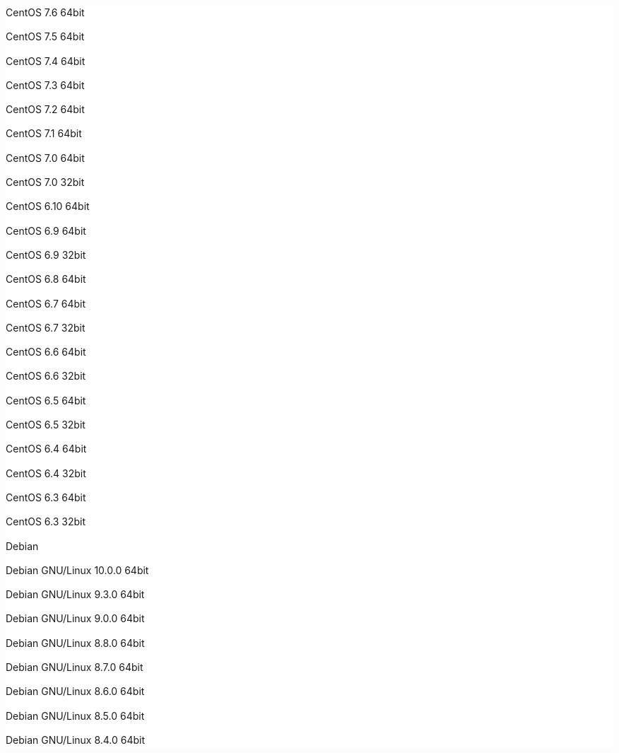 <td class="cellrowborder" valign="top" width="66.67%" headers="mcps1.2.3.1.2 "><p id="p16861334113"><a name="p16861334113"></a><a name="p16861334113"></a>CentOS 7.6 64bit</p>
<p id="p8420192172817"><a name="p8420192172817"></a><a name="p8420192172817"></a>CentOS 7.5 64bit</p>
<p id="p17424152120284"><a name="p17424152120284"></a><a name="p17424152120284"></a>CentOS 7.4 64bit</p>
<p id="p17299763173913"><a name="p17299763173913"></a><a name="p17299763173913"></a>CentOS 7.3 64bit</p>
<p id="p27305175173913"><a name="p27305175173913"></a><a name="p27305175173913"></a>CentOS 7.2 64bit</p>
<p id="p47340932173913"><a name="p47340932173913"></a><a name="p47340932173913"></a>CentOS 7.1 64bit</p>
<p id="p27209705173913"><a name="p27209705173913"></a><a name="p27209705173913"></a>CentOS 7.0 64bit</p>
<p id="p20895698173913"><a name="p20895698173913"></a><a name="p20895698173913"></a>CentOS 7.0 32bit</p>
<p id="p135387333498"><a name="p135387333498"></a><a name="p135387333498"></a>CentOS 6.10 64bit</p>
<p id="p5719520911414"><a name="p5719520911414"></a><a name="p5719520911414"></a>CentOS 6.9 64bit</p>
<p id="p4499483811414"><a name="p4499483811414"></a><a name="p4499483811414"></a>CentOS 6.9 32bit</p>
<p id="p16746262173913"><a name="p16746262173913"></a><a name="p16746262173913"></a>CentOS 6.8 64bit</p>
<p id="p57684405173913"><a name="p57684405173913"></a><a name="p57684405173913"></a>CentOS 6.7 64bit</p>
<p id="p6670578173913"><a name="p6670578173913"></a><a name="p6670578173913"></a>CentOS 6.7 32bit</p>
<p id="p35811050173913"><a name="p35811050173913"></a><a name="p35811050173913"></a>CentOS 6.6 64bit</p>
<p id="p54658032173913"><a name="p54658032173913"></a><a name="p54658032173913"></a>CentOS 6.6 32bit</p>
<p id="p40780589173913"><a name="p40780589173913"></a><a name="p40780589173913"></a>CentOS 6.5 64bit</p>
<p id="p21934148173913"><a name="p21934148173913"></a><a name="p21934148173913"></a>CentOS 6.5 32bit</p>
<p id="p35961283173913"><a name="p35961283173913"></a><a name="p35961283173913"></a>CentOS 6.4 64bit</p>
<p id="p29163692173913"><a name="p29163692173913"></a><a name="p29163692173913"></a>CentOS 6.4 32bit</p>
<p id="p25279042173913"><a name="p25279042173913"></a><a name="p25279042173913"></a>CentOS 6.3 64bit</p>
<p id="p22973046173913"><a name="p22973046173913"></a><a name="p22973046173913"></a>CentOS 6.3 32bit</p>
</td>
</tr>
<tr id="row1464874916013"><td class="cellrowborder" valign="top" width="33.33%" headers="mcps1.2.3.1.1 "><p id="p2445797173913"><a name="p2445797173913"></a><a name="p2445797173913"></a>Debian</p>
</td>
<td class="cellrowborder" valign="top" width="66.67%" headers="mcps1.2.3.1.2 "><p id="p531274510266"><a name="p531274510266"></a><a name="p531274510266"></a>Debian GNU/Linux 10.0.0 64bit</p>
<p id="p13109825114924"><a name="p13109825114924"></a><a name="p13109825114924"></a>Debian GNU/Linux 9.3.0 64bit</p>
<p id="p929485515275"><a name="p929485515275"></a><a name="p929485515275"></a>Debian GNU/Linux 9.0.0 64bit</p>
<p id="p3085892315275"><a name="p3085892315275"></a><a name="p3085892315275"></a>Debian GNU/Linux 8.8.0 64bit</p>
<p id="p14384334154135"><a name="p14384334154135"></a><a name="p14384334154135"></a>Debian GNU/Linux 8.7.0 64bit</p>
<p id="p62350147154135"><a name="p62350147154135"></a><a name="p62350147154135"></a>Debian GNU/Linux 8.6.0 64bit</p>
<p id="p24280411154135"><a name="p24280411154135"></a><a name="p24280411154135"></a>Debian GNU/Linux 8.5.0 64bit</p>
<p id="p17197113154135"><a name="p17197113154135"></a><a name="p17197113154135"></a>Debian GNU/Linux 8.4.0 64bit</p>